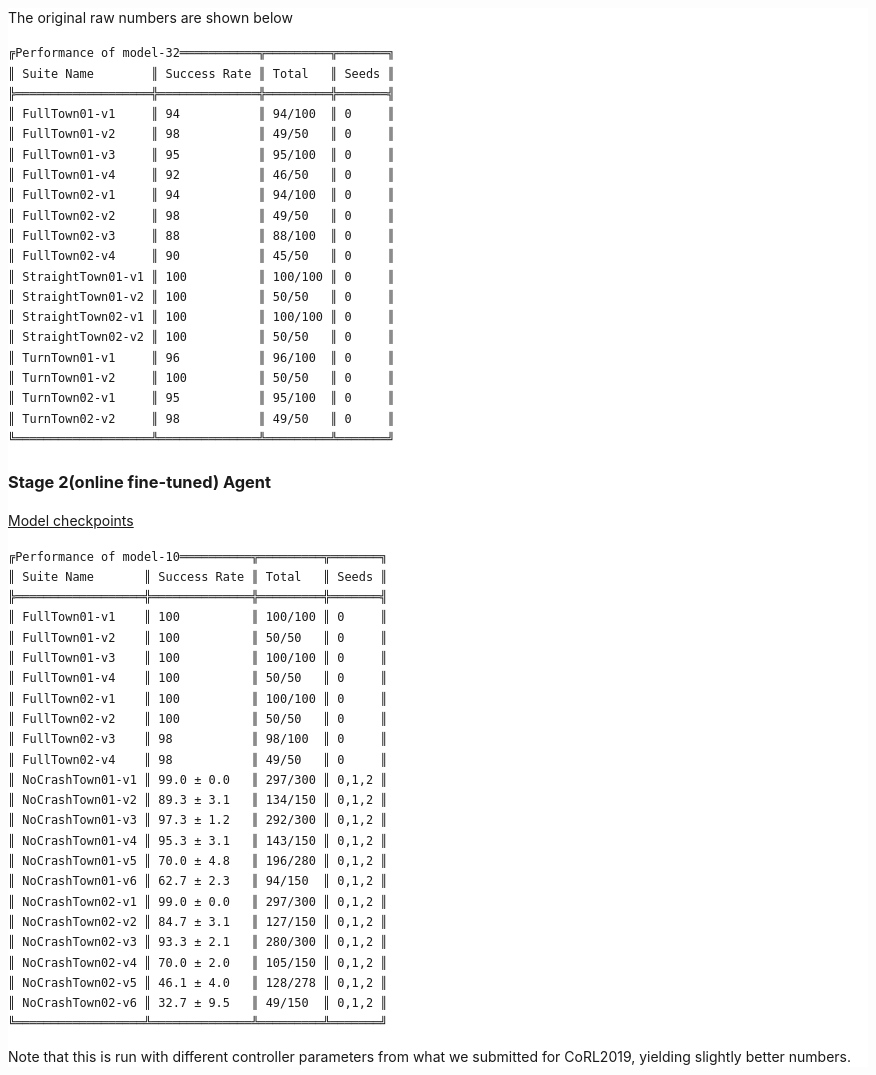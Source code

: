 The original raw numbers are shown below

```
╔Performance of model-32═══════════╦═════════╦═══════╗
║ Suite Name        ║ Success Rate ║ Total   ║ Seeds ║
╠═══════════════════╬══════════════╬═════════╬═══════╣
║ FullTown01-v1     ║ 94           ║ 94/100  ║ 0     ║
║ FullTown01-v2     ║ 98           ║ 49/50   ║ 0     ║
║ FullTown01-v3     ║ 95           ║ 95/100  ║ 0     ║
║ FullTown01-v4     ║ 92           ║ 46/50   ║ 0     ║
║ FullTown02-v1     ║ 94           ║ 94/100  ║ 0     ║
║ FullTown02-v2     ║ 98           ║ 49/50   ║ 0     ║
║ FullTown02-v3     ║ 88           ║ 88/100  ║ 0     ║
║ FullTown02-v4     ║ 90           ║ 45/50   ║ 0     ║
║ StraightTown01-v1 ║ 100          ║ 100/100 ║ 0     ║
║ StraightTown01-v2 ║ 100          ║ 50/50   ║ 0     ║
║ StraightTown02-v1 ║ 100          ║ 100/100 ║ 0     ║
║ StraightTown02-v2 ║ 100          ║ 50/50   ║ 0     ║
║ TurnTown01-v1     ║ 96           ║ 96/100  ║ 0     ║
║ TurnTown01-v2     ║ 100          ║ 50/50   ║ 0     ║
║ TurnTown02-v1     ║ 95           ║ 95/100  ║ 0     ║
║ TurnTown02-v2     ║ 98           ║ 49/50   ║ 0     ║
╚═══════════════════╩══════════════╩═════════╩═══════╝
```

### Stage 2(online fine-tuned) Agent
[Model checkpoints](http://cs.utexas.edu/~dchen/lbc_release/ckpts/image/image.zip)

```
╔Performance of model-10══════════╦═════════╦═══════╗
║ Suite Name       ║ Success Rate ║ Total   ║ Seeds ║
╠══════════════════╬══════════════╬═════════╬═══════╣
║ FullTown01-v1    ║ 100          ║ 100/100 ║ 0     ║
║ FullTown01-v2    ║ 100          ║ 50/50   ║ 0     ║
║ FullTown01-v3    ║ 100          ║ 100/100 ║ 0     ║
║ FullTown01-v4    ║ 100          ║ 50/50   ║ 0     ║
║ FullTown02-v1    ║ 100          ║ 100/100 ║ 0     ║
║ FullTown02-v2    ║ 100          ║ 50/50   ║ 0     ║
║ FullTown02-v3    ║ 98           ║ 98/100  ║ 0     ║
║ FullTown02-v4    ║ 98           ║ 49/50   ║ 0     ║
║ NoCrashTown01-v1 ║ 99.0 ± 0.0   ║ 297/300 ║ 0,1,2 ║
║ NoCrashTown01-v2 ║ 89.3 ± 3.1   ║ 134/150 ║ 0,1,2 ║
║ NoCrashTown01-v3 ║ 97.3 ± 1.2   ║ 292/300 ║ 0,1,2 ║
║ NoCrashTown01-v4 ║ 95.3 ± 3.1   ║ 143/150 ║ 0,1,2 ║
║ NoCrashTown01-v5 ║ 70.0 ± 4.8   ║ 196/280 ║ 0,1,2 ║
║ NoCrashTown01-v6 ║ 62.7 ± 2.3   ║ 94/150  ║ 0,1,2 ║
║ NoCrashTown02-v1 ║ 99.0 ± 0.0   ║ 297/300 ║ 0,1,2 ║
║ NoCrashTown02-v2 ║ 84.7 ± 3.1   ║ 127/150 ║ 0,1,2 ║
║ NoCrashTown02-v3 ║ 93.3 ± 2.1   ║ 280/300 ║ 0,1,2 ║
║ NoCrashTown02-v4 ║ 70.0 ± 2.0   ║ 105/150 ║ 0,1,2 ║
║ NoCrashTown02-v5 ║ 46.1 ± 4.0   ║ 128/278 ║ 0,1,2 ║
║ NoCrashTown02-v6 ║ 32.7 ± 9.5   ║ 49/150  ║ 0,1,2 ║
╚══════════════════╩══════════════╩═════════╩═══════╝
```
Note that this is run with different controller parameters from what we submitted for CoRL2019, yielding slightly better numbers.
